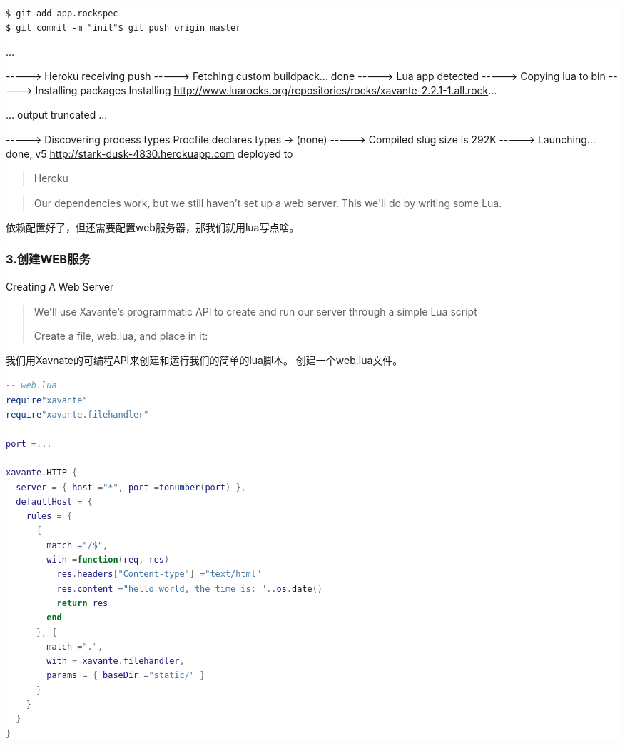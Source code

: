 ```
$ git add app.rockspec
$ git commit -m "init"$ git push origin master
```

...

-----> Heroku receiving push
-----> Fetching custom buildpack... done
-----> Lua app detected
-----> Copying lua to bin
-----> Installing packages
Installing http://www.luarocks.org/repositories/rocks/xavante-2.2.1-1.all.rock...

... output truncated ...

-----> Discovering process types
       Procfile declares types -> (none)
-----> Compiled slug size is 292K
-----> Launching... done, v5
       http://stark-dusk-4830.herokuapp.com deployed to 



<blockquote>Heroku</blockquote> 
<blockquote>Our dependencies work, but we still haven’t set up a web server. This we'll do by writing some Lua.</blockquote> 

依赖配置好了，但还需要配置web服务器，那我们就用lua写点啥。

<h3>3.创建WEB服务</h3> 
Creating A Web Server



<blockquote>We'll use Xavante’s programmatic API to create and run our server through a simple Lua script

Create a file, web.lua, and place in it: 
</blockquote> 

我们用Xavnate的可编程API来创建和运行我们的简单的lua脚本。
创建一个web.lua文件。

```lua
-- web.lua
require"xavante"
require"xavante.filehandler"

port =...

xavante.HTTP {
  server = { host ="*", port =tonumber(port) },
  defaultHost = {
    rules = {
      {
        match ="/$",
        with =function(req, res)
          res.headers["Content-type"] ="text/html"
          res.content ="hello world, the time is: "..os.date()
          return res
        end
      }, {
        match =".",
        with = xavante.filehandler,
        params = { baseDir ="static/" }
      }
    }
  }
}

```